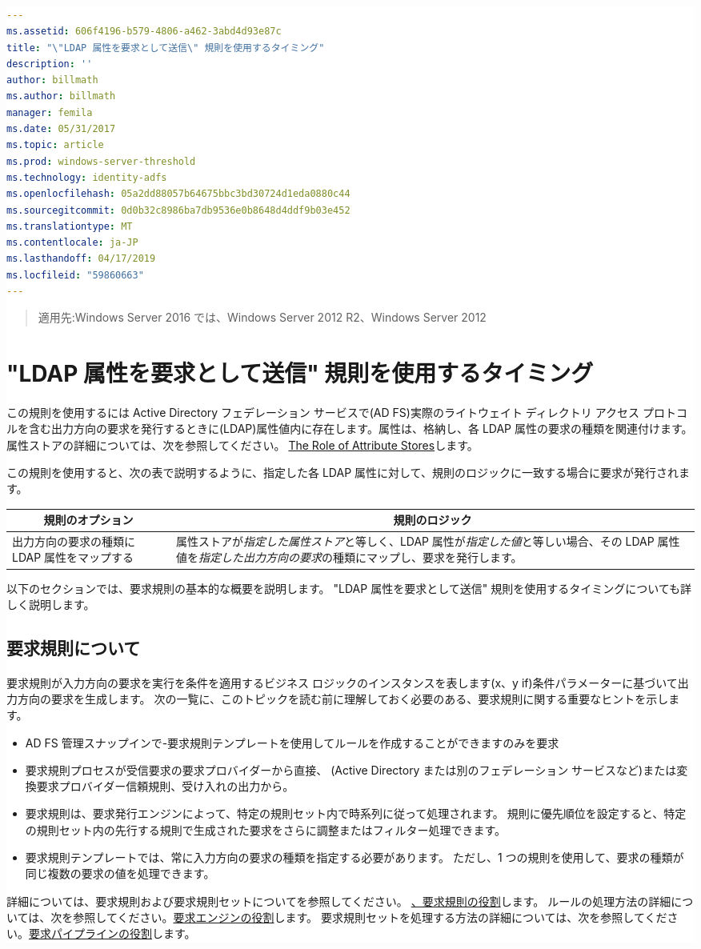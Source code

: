 ```yaml
---
ms.assetid: 606f4196-b579-4806-a462-3abd4d93e87c
title: "\"LDAP 属性を要求として送信\" 規則を使用するタイミング"
description: ''
author: billmath
ms.author: billmath
manager: femila
ms.date: 05/31/2017
ms.topic: article
ms.prod: windows-server-threshold
ms.technology: identity-adfs
ms.openlocfilehash: 05a2dd88057b64675bbc3bd30724d1eda0880c44
ms.sourcegitcommit: 0d0b32c8986ba7db9536e0b8648d4ddf9b03e452
ms.translationtype: MT
ms.contentlocale: ja-JP
ms.lasthandoff: 04/17/2019
ms.locfileid: "59860663"
---
```

>適用先:Windows Server 2016 では、Windows Server 2012 R2、Windows Server 2012

# <a name="when-to-use-a-send-ldap-attributes-as-claims-rule"></a>"LDAP 属性を要求として送信" 規則を使用するタイミング
この規則を使用するには Active Directory フェデレーション サービスで\(AD FS\)実際のライトウェイト ディレクトリ アクセス プロトコルを含む出力方向の要求を発行するときに\(LDAP\)属性値内に存在します。属性は、格納し、各 LDAP 属性の要求の種類を関連付けます。 属性ストアの詳細については、次を参照してください。 [The Role of Attribute Stores](The-Role-of-Attribute-Stores.md)します。  
  
この規則を使用すると、次の表で説明するように、指定した各 LDAP 属性に対して、規則のロジックに一致する場合に要求が発行されます。  
  
|規則のオプション|規則のロジック|  
|---------------|--------------|  
|出力方向の要求の種類に LDAP 属性をマップする|属性ストアが*指定した属性ストア*と等しく、LDAP 属性が*指定した値*と等しい場合、その LDAP 属性値を*指定した出力方向の要求*の種類にマップし、要求を発行します。|  
  
以下のセクションでは、要求規則の基本的な概要を説明します。 "LDAP 属性を要求として送信" 規則を使用するタイミングについても詳しく説明します。  
  
## <a name="about-claim-rules"></a>要求規則について  
要求規則が入力方向の要求を実行を条件を適用するビジネス ロジックのインスタンスを表します\(x、y if\)条件パラメーターに基づいて出力方向の要求を生成します。 次の一覧に、このトピックを読む前に理解しておく必要のある、要求規則に関する重要なヒントを示します。  
  
-   AD FS 管理スナップインで\-要求規則テンプレートを使用してルールを作成することができますのみを要求  
  
-   要求規則プロセスが受信要求の要求プロバイダーから直接、 \(Active Directory または別のフェデレーション サービスなど\)または変換要求プロバイダー信頼規則、受け入れの出力から。  
  
-   要求規則は、要求発行エンジンによって、特定の規則セット内で時系列に従って処理されます。 規則に優先順位を設定すると、特定の規則セット内の先行する規則で生成された要求をさらに調整またはフィルター処理できます。  
  
-   要求規則テンプレートでは、常に入力方向の要求の種類を指定する必要があります。 ただし、1 つの規則を使用して、要求の種類が同じ複数の要求の値を処理できます。  
  
詳細については、要求規則および要求規則セットについてを参照してください。 [、要求規則の役割](The-Role-of-Claim-Rules.md)します。 ルールの処理方法の詳細については、次を参照してください。[要求エンジンの役割](The-Role-of-the-Claims-Engine.md)します。 要求規則セットを処理する方法の詳細については、次を参照してください。[要求パイプラインの役割](The-Role-of-the-Claims-Pipeline.md)します。  
  